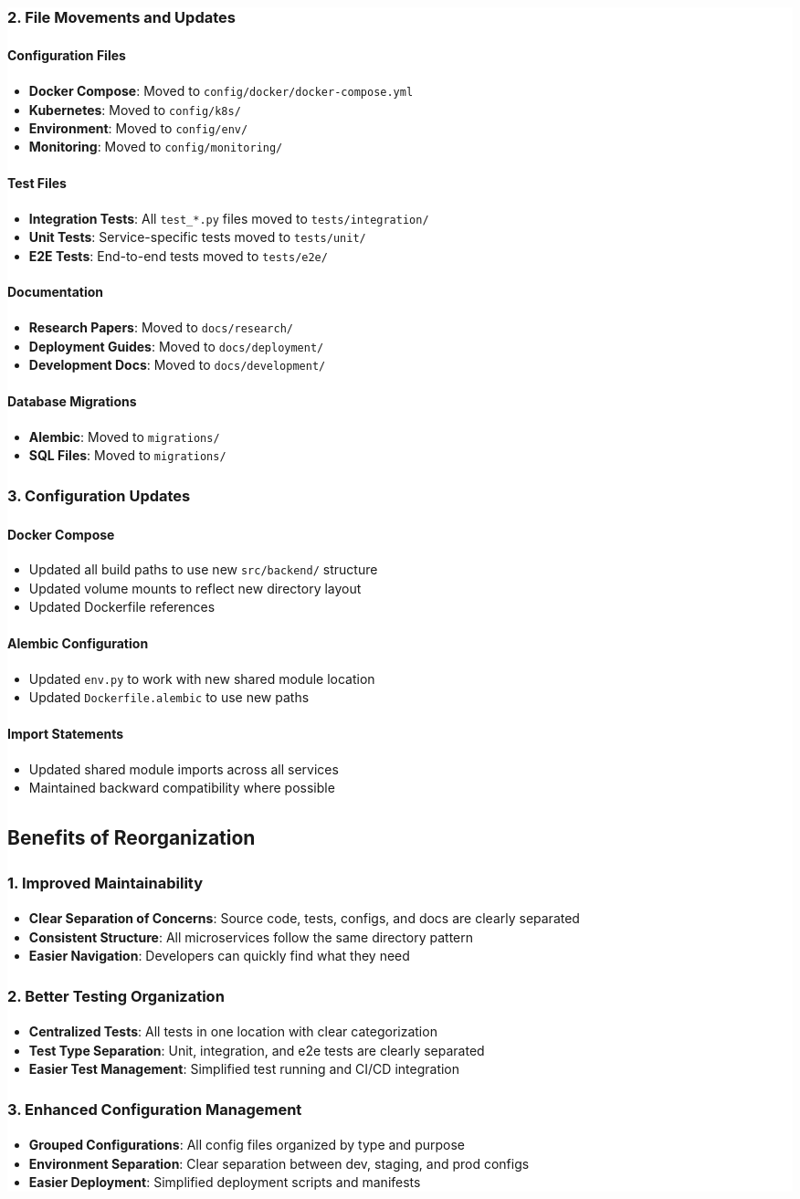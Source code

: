 ### 2. File Movements and Updates

#### Configuration Files
- **Docker Compose**: Moved to `config/docker/docker-compose.yml`
- **Kubernetes**: Moved to `config/k8s/`
- **Environment**: Moved to `config/env/`
- **Monitoring**: Moved to `config/monitoring/`

#### Test Files
- **Integration Tests**: All `test_*.py` files moved to `tests/integration/`
- **Unit Tests**: Service-specific tests moved to `tests/unit/`
- **E2E Tests**: End-to-end tests moved to `tests/e2e/`

#### Documentation
- **Research Papers**: Moved to `docs/research/`
- **Deployment Guides**: Moved to `docs/deployment/`
- **Development Docs**: Moved to `docs/development/`

#### Database Migrations
- **Alembic**: Moved to `migrations/`
- **SQL Files**: Moved to `migrations/`

### 3. Configuration Updates

#### Docker Compose
- Updated all build paths to use new `src/backend/` structure
- Updated volume mounts to reflect new directory layout
- Updated Dockerfile references

#### Alembic Configuration
- Updated `env.py` to work with new shared module location
- Updated `Dockerfile.alembic` to use new paths

#### Import Statements
- Updated shared module imports across all services
- Maintained backward compatibility where possible

## Benefits of Reorganization

### 1. Improved Maintainability
- **Clear Separation of Concerns**: Source code, tests, configs, and docs are clearly separated
- **Consistent Structure**: All microservices follow the same directory pattern
- **Easier Navigation**: Developers can quickly find what they need

### 2. Better Testing Organization
- **Centralized Tests**: All tests in one location with clear categorization
- **Test Type Separation**: Unit, integration, and e2e tests are clearly separated
- **Easier Test Management**: Simplified test running and CI/CD integration

### 3. Enhanced Configuration Management
- **Grouped Configurations**: All config files organized by type and purpose
- **Environment Separation**: Clear separation between dev, staging, and prod configs
- **Easier Deployment**: Simplified deployment scripts and manifests

